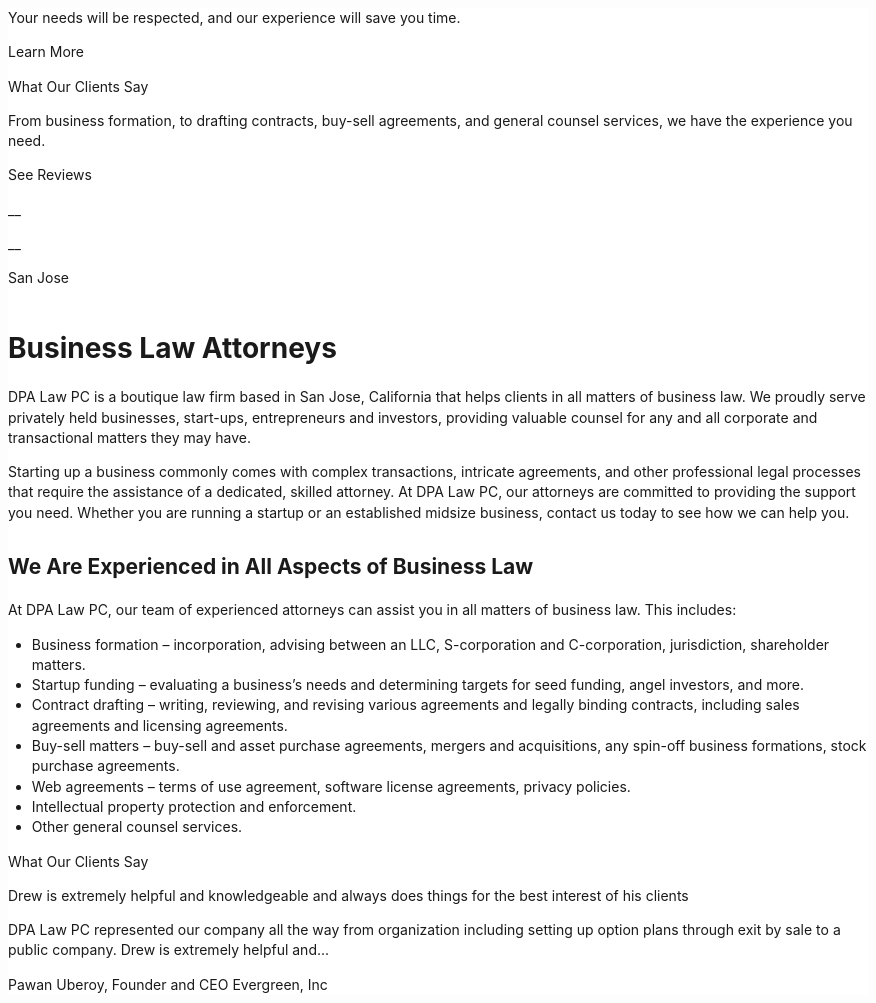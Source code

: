 Your needs will be respected, and our experience will save you time.

Learn More

What Our Clients Say

From business formation, to drafting contracts, buy-sell agreements, and general counsel services, we have the experience you need.

See Reviews

__

__

San Jose

# Business Law Attorneys

DPA Law PC is a boutique law firm based in San Jose, California that helps clients in all matters of business law. We proudly serve privately held businesses, start-ups, entrepreneurs and investors, providing valuable counsel for any and all corporate and transactional matters they may have.

Starting up a business commonly comes with complex transactions, intricate agreements, and other professional legal processes that require the assistance of a dedicated, skilled attorney. At DPA Law PC, our attorneys are committed to providing the support you need. Whether you are running a startup or an established midsize business, contact us today to see how we can help you.

## We Are Experienced in All Aspects of Business Law

At DPA Law PC, our team of experienced attorneys can assist you in all matters of business law. This includes:

  * Business formation – incorporation, advising between an LLC, S-corporation and C-corporation, jurisdiction, shareholder matters.
  * Startup funding – evaluating a business’s needs and determining targets for seed funding, angel investors, and more.
  * Contract drafting – writing, reviewing, and revising various agreements and legally binding contracts, including sales agreements and licensing agreements.
  * Buy-sell matters – buy-sell and asset purchase agreements, mergers and acquisitions, any spin-off business formations, stock purchase agreements.
  * Web agreements – terms of use agreement, software license agreements, privacy policies.
  * Intellectual property protection and enforcement.
  * Other general counsel services.



What Our Clients Say

Drew is extremely helpful and knowledgeable and always does things for the best interest of his clients

DPA Law PC represented our company all the way from organization including setting up option plans through exit by sale to a public company. Drew is extremely helpful and...

Pawan Uberoy, Founder and CEO Evergreen, Inc
